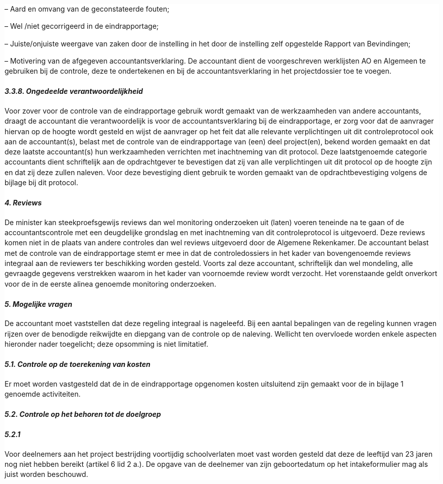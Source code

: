 – Aard en omvang van de geconstateerde fouten;  

– Wel /niet gecorrigeerd in de eindrapportage;  

– Juiste/onjuiste weergave van zaken door de instelling in het door de instelling zelf opgestelde Rapport van Bevindingen;  

– Motivering van de afgegeven accountantsverklaring.   De accountant dient de voorgeschreven werklijsten AO en Algemeen te gebruiken bij de controle, deze te ondertekenen en bij de accountantsverklaring in het projectdossier toe te voegen.  

#### *3.3.8. Ongedeelde verantwoordelijkheid* 

Voor zover voor de controle van de eindrapportage gebruik wordt gemaakt van de werkzaamheden van andere accountants, draagt de accountant die verantwoordelijk is voor de accountantsverklaring bij de eindrapportage, er zorg voor dat de aanvrager hiervan op de hoogte wordt gesteld en wijst de aanvrager op het feit dat alle relevante verplichtingen uit dit controleprotocol ook aan de accountant(s), belast met de controle van de eindrapportage van (een) deel project(en), bekend worden gemaakt en dat deze laatste accountant(s) hun werkzaamheden verrichten met inachtneming van dit protocol. Deze laatstgenoemde categorie accountants dient schriftelijk aan de opdrachtgever te bevestigen dat zij van alle verplichtingen uit dit protocol op de hoogte zijn en dat zij deze zullen naleven. Voor deze bevestiging dient gebruik te worden gemaakt van de opdrachtbevestiging volgens de bijlage bij dit protocol.  

#### *4. Reviews* 

De minister kan steekproefsgewijs reviews dan wel monitoring onderzoeken uit (laten) voeren teneinde na te gaan of de accountantscontrole met een deugdelijke grondslag en met inachtneming van dit controleprotocol is uitgevoerd. Deze reviews komen niet in de plaats van andere controles dan wel reviews uitgevoerd door de Algemene Rekenkamer. De accountant belast met de controle van de eindrapportage stemt er mee in dat de controledossiers in het kader van bovengenoemde reviews integraal aan de reviewers ter beschikking worden gesteld. Voorts zal deze accountant, schriftelijk dan wel mondeling, alle gevraagde gegevens verstrekken waarom in het kader van voornoemde review wordt verzocht. Het vorenstaande geldt onverkort voor de in de eerste alinea genoemde monitoring onderzoeken.  

#### *5. Mogelijke vragen* 

De accountant moet vaststellen dat deze regeling integraal is nageleefd. Bij een aantal bepalingen van de regeling kunnen vragen rijzen over de benodigde reikwijdte en diepgang van de controle op de naleving. Wellicht ten overvloede worden enkele aspecten hieronder nader toegelicht; deze opsomming is niet limitatief. 

#### *5.1. Controle op de toerekening van kosten* 

Er moet worden vastgesteld dat de in de eindrapportage opgenomen kosten uitsluitend zijn gemaakt voor de in bijlage 1 genoemde activiteiten.  

#### *5.2. Controle op het behoren tot de doelgroep* 

#### *5.2.1* 

Voor deelnemers aan het project bestrijding voortijdig schoolverlaten moet vast worden gesteld dat deze de leeftijd van 23 jaren nog niet hebben bereikt (artikel 6 lid 2 a.). De opgave van de deelnemer van zijn geboortedatum op het intakeformulier mag als juist worden beschouwd.  
